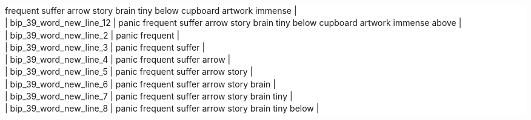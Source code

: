 frequent
suffer
arrow
story
brain
tiny
below
cupboard
artwork
immense |  
| bip_39_word_new_line_12 | panic
frequent
suffer
arrow
story
brain
tiny
below
cupboard
artwork
immense
above |  
| bip_39_word_new_line_2 | panic
frequent |  
| bip_39_word_new_line_3 | panic
frequent
suffer |  
| bip_39_word_new_line_4 | panic
frequent
suffer
arrow |  
| bip_39_word_new_line_5 | panic
frequent
suffer
arrow
story |  
| bip_39_word_new_line_6 | panic
frequent
suffer
arrow
story
brain |  
| bip_39_word_new_line_7 | panic
frequent
suffer
arrow
story
brain
tiny |  
| bip_39_word_new_line_8 | panic
frequent
suffer
arrow
story
brain
tiny
below |  